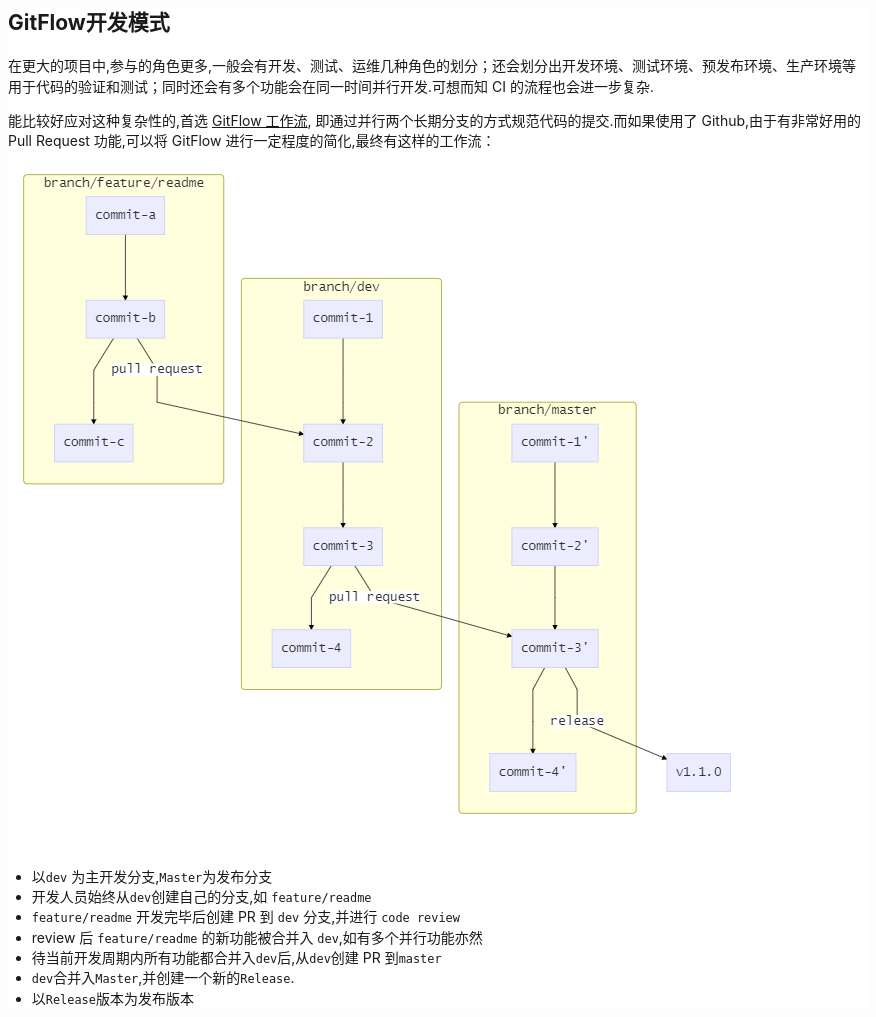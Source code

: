 
## GitFlow开发模式

在更大的项目中,参与的角色更多,一般会有开发、测试、运维几种角色的划分；还会划分出开发环境、测试环境、预发布环境、生产环境等用于代码的验证和测试；同时还会有多个功能会在同一时间并行开发.可想而知 CI 的流程也会进一步复杂.

能比较好应对这种复杂性的,首选 [GitFlow 工作流](https://nvie.com/posts/a-successful-git-branching-model/), 即通过并行两个长期分支的方式规范代码的提交.而如果使用了 Github,由于有非常好用的 Pull Request 功能,可以将 GitFlow 进行一定程度的简化,最终有这样的工作流：

![gitflow.jpg](/assets/images/ci/gitflow.png)


- 以`dev` 为主开发分支,`Master`为发布分支
- 开发人员始终从`dev`创建自己的分支,如 `feature/readme`
- `feature/readme` 开发完毕后创建 PR 到 `dev` 分支,并进行 `code review`
- review 后 `feature/readme` 的新功能被合并入 `dev`,如有多个并行功能亦然
- 待当前开发周期内所有功能都合并入`dev`后,从`dev`创建 PR 到`master`
- `dev`合并入`Master`,并创建一个新的`Release`.
- 以`Release`版本为发布版本
